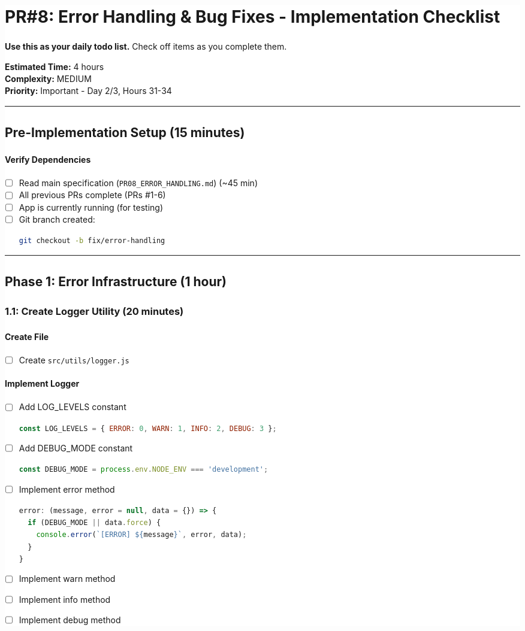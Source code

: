 # PR#8: Error Handling & Bug Fixes - Implementation Checklist

**Use this as your daily todo list.** Check off items as you complete them.

**Estimated Time:** 4 hours  
**Complexity:** MEDIUM  
**Priority:** Important - Day 2/3, Hours 31-34

---

## Pre-Implementation Setup (15 minutes)

#### Verify Dependencies
- [ ] Read main specification (`PR08_ERROR_HANDLING.md`) (~45 min)
- [ ] All previous PRs complete (PRs #1-6)
- [ ] App is currently running (for testing)
- [ ] Git branch created:
  ```bash
  git checkout -b fix/error-handling
  ```

---

## Phase 1: Error Infrastructure (1 hour)

### 1.1: Create Logger Utility (20 minutes)

#### Create File
- [ ] Create `src/utils/logger.js`

#### Implement Logger
- [ ] Add LOG_LEVELS constant
  ```javascript
  const LOG_LEVELS = { ERROR: 0, WARN: 1, INFO: 2, DEBUG: 3 };
  ```

- [ ] Add DEBUG_MODE constant
  ```javascript
  const DEBUG_MODE = process.env.NODE_ENV === 'development';
  ```

- [ ] Implement error method
  ```javascript
  error: (message, error = null, data = {}) => {
    if (DEBUG_MODE || data.force) {
      console.error(`[ERROR] ${message}`, error, data);
    }
  }
  ```

- [ ] Implement warn method
- [ ] Implement info method
- [ ] Implement debug method
